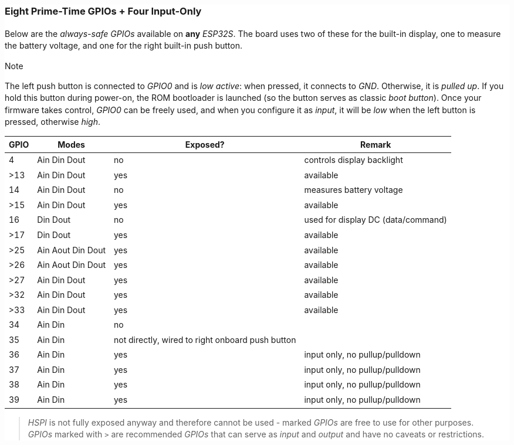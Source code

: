 
### Eight Prime-Time GPIOs + Four Input-Only
Below are the *always-safe GPIOs* available on **any** *ESP32S*. The board uses two of these for the built-in display, one to measure the battery voltage, and one for the right built-in push button.

> [!NOTE]
> The left push button is connected to *GPIO0* and is *low active*: when pressed, it connects to *GND*. Otherwise, it is *pulled up*. If you hold this button during power-on, the ROM bootloader is launched (so the button serves as classic *boot button*). Once your firmware takes control, *GPIO0* can be freely used, and when you configure it as *input*, it will be *low* when the left button is pressed, otherwise *high*.


| GPIO | Modes | Exposed? | Remark |
| --- | --- | --- | --- |
| 4 | Ain Din Dout | no | controls display backlight |
| >13 | Ain Din Dout | yes | available |
| 14 | Ain Din Dout | no | measures battery voltage |
| >15 | Ain Din Dout |yes | available |
| 16 | Din Dout | no | used for display DC (data/command) |
| >17 | Din Dout | yes | available |
| >25 | Ain Aout Din Dout | yes | available |
| >26 | Ain Aout Din Dout | yes | available |
| >27 | Ain Din Dout | yes | available |
| >32 | Ain Din Dout | yes | available |
| >33 | Ain Din Dout | yes | available |
| 34 | Ain Din | no |  |
| 35 | Ain Din | not directly, wired to right onboard push button |  |
| 36 | Ain Din | yes | input only, no pullup/pulldown |
| 37 | Ain Din | yes | input only, no pullup/pulldown |
| 38 | Ain Din | yes | input only, no pullup/pulldown |
| 39 | Ain Din | yes | input only, no pullup/pulldown |

> *HSPI* is not fully exposed anyway and therefore cannot be used - marked *GPIOs* are free to use for other purposes.    
> *GPIOs* marked with `>` are recommended *GPIOs* that can serve as *input* and *output* and have no caveats or restrictions.

